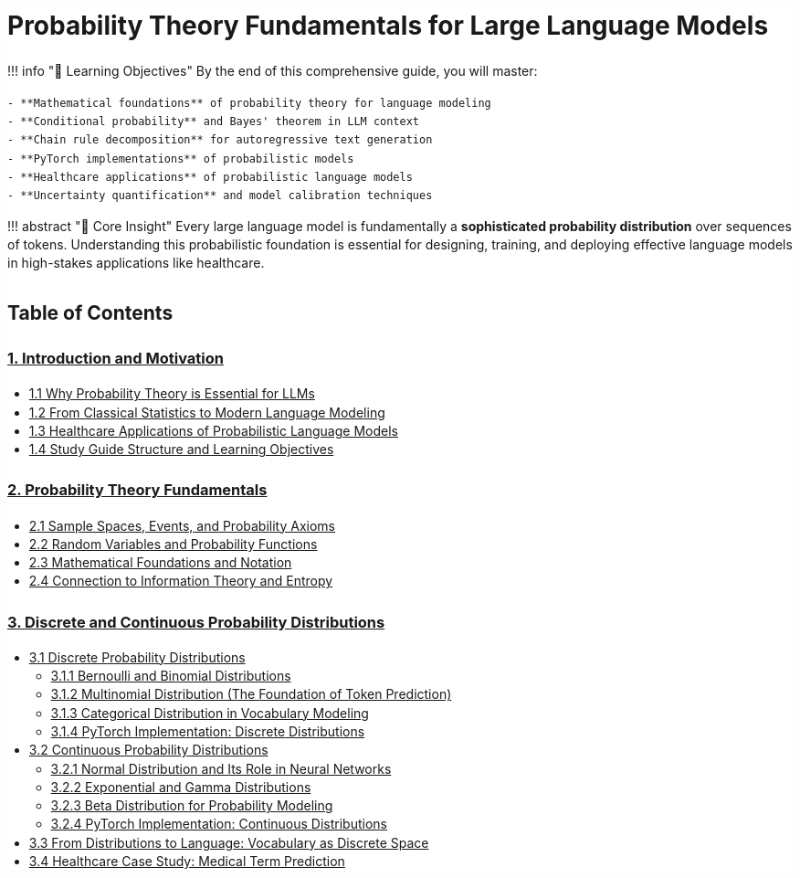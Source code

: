 # Probability Theory Fundamentals for Large Language Models

!!! info "🎯 Learning Objectives"
    By the end of this comprehensive guide, you will master:

    - **Mathematical foundations** of probability theory for language modeling
    - **Conditional probability** and Bayes' theorem in LLM context
    - **Chain rule decomposition** for autoregressive text generation
    - **PyTorch implementations** of probabilistic models
    - **Healthcare applications** of probabilistic language models
    - **Uncertainty quantification** and model calibration techniques

!!! abstract "🔑 Core Insight"
    Every large language model is fundamentally a **sophisticated probability distribution** over sequences of tokens. Understanding this probabilistic foundation is essential for designing, training, and deploying effective language models in high-stakes applications like healthcare.

## Table of Contents

### [1. Introduction and Motivation](#1-introduction-and-motivation)
- [1.1 Why Probability Theory is Essential for LLMs](#11-why-probability-theory-is-essential-for-llms)
- [1.2 From Classical Statistics to Modern Language Modeling](#12-from-classical-statistics-to-modern-language-modeling)
- [1.3 Healthcare Applications of Probabilistic Language Models](#13-healthcare-applications-of-probabilistic-language-models)
- [1.4 Study Guide Structure and Learning Objectives](#14-study-guide-structure-and-learning-objectives)

### [2. Probability Theory Fundamentals](#2-probability-theory-fundamentals)
- [2.1 Sample Spaces, Events, and Probability Axioms](#21-sample-spaces-events-and-probability-axioms)
- [2.2 Random Variables and Probability Functions](#22-random-variables-and-probability-functions)
- [2.3 Mathematical Foundations and Notation](#23-mathematical-foundations-and-notation)
- [2.4 Connection to Information Theory and Entropy](#24-connection-to-information-theory-and-entropy)

### [3. Discrete and Continuous Probability Distributions](#3-discrete-and-continuous-probability-distributions)
- [3.1 Discrete Probability Distributions](#31-discrete-probability-distributions)
  - [3.1.1 Bernoulli and Binomial Distributions](#311-bernoulli-and-binomial-distributions)
  - [3.1.2 Multinomial Distribution (The Foundation of Token Prediction)](#312-multinomial-distribution-the-foundation-of-token-prediction)
  - [3.1.3 Categorical Distribution in Vocabulary Modeling](#313-categorical-distribution-in-vocabulary-modeling)
  - [3.1.4 PyTorch Implementation: Discrete Distributions](#314-pytorch-implementation-discrete-distributions)
- [3.2 Continuous Probability Distributions](#32-continuous-probability-distributions)
  - [3.2.1 Normal Distribution and Its Role in Neural Networks](#321-normal-distribution-and-its-role-in-neural-networks)
  - [3.2.2 Exponential and Gamma Distributions](#322-exponential-and-gamma-distributions)
  - [3.2.3 Beta Distribution for Probability Modeling](#323-beta-distribution-for-probability-modeling)
  - [3.2.4 PyTorch Implementation: Continuous Distributions](#324-pytorch-implementation-continuous-distributions)
- [3.3 From Distributions to Language: Vocabulary as Discrete Space](#33-from-distributions-to-language-vocabulary-as-discrete-space)
- [3.4 Healthcare Case Study: Medical Term Prediction](#34-healthcare-case-study-medical-term-prediction)
